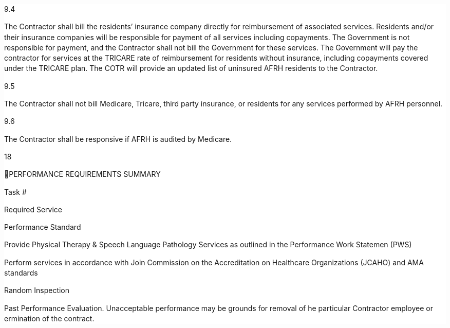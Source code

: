 9.4

The Contractor shall bill the residents’ insurance company directly for
reimbursement of associated services. Residents and/or their insurance
companies will be responsible for payment of all services including copayments. The Government is not responsible for payment, and the
Contractor shall not bill the Government for these services. The
Government will pay the contractor for services at the TRICARE rate
of reimbursement for residents without insurance, including copayments covered under the TRICARE plan. The COTR will provide
an updated list of uninsured AFRH residents to the Contractor.

9.5

The Contractor shall not bill Medicare, Tricare, third party insurance, or
residents for any services performed by AFRH personnel.

9.6

The Contractor shall be responsive if AFRH is audited by Medicare.

18

PERFORMANCE REQUIREMENTS SUMMARY

Task #

Required Service

Performance
Standard

Provide Physical Therapy &
Speech Language Pathology
Services as outlined in the
Performance Work Statemen
(PWS)

Perform services in
accordance with Join
Commission on the
Accreditation on
Healthcare
Organizations (JCAHO)
and AMA standards

Random Inspection

Past Performance
Evaluation.
Unacceptable
performance may be
grounds for removal of
he particular
Contractor employee or
ermination of the
contract.
